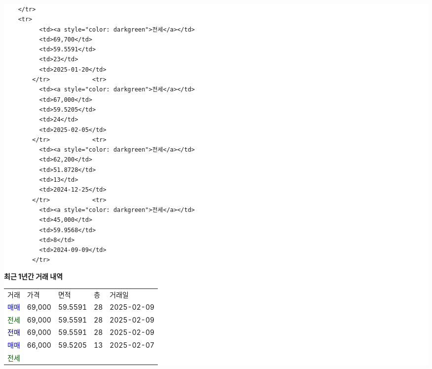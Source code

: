         </tr>        
        <tr>
              <td><a style="color: darkgreen">전세</a></td>
              <td>69,700</td>
              <td>59.5591</td>
              <td>23</td>
              <td>2025-01-20</td>
            </tr>            <tr>
              <td><a style="color: darkgreen">전세</a></td>
              <td>67,000</td>
              <td>59.5205</td>
              <td>24</td>
              <td>2025-02-05</td>
            </tr>            <tr>
              <td><a style="color: darkgreen">전세</a></td>
              <td>62,200</td>
              <td>51.8728</td>
              <td>13</td>
              <td>2024-12-25</td>
            </tr>            <tr>
              <td><a style="color: darkgreen">전세</a></td>
              <td>45,000</td>
              <td>59.9568</td>
              <td>8</td>
              <td>2024-09-09</td>
            </tr>        
    
</table>

<b>최근 1년간 거래 내역</b>

<table class="sortable">
    <tr>
      <td>거래</td>
      <td>가격</td>
      <td>면적</td>
      <td>층</td>
      <td>거래일</td>
    </tr>
    <tr>
      <td><a style="color: blue">매매</a></td>
      <td>69,000</td>
      <td>59.5591</td>
      <td>28</td>
      <td>2025-02-09</td>
    </tr>          <tr>
      <td><a style="color: darkgreen">전세</a></td>
      <td>69,000</td>
      <td>59.5591</td>
      <td>28</td>
      <td>2025-02-09</td>
    </tr>          <tr>
      <td><a style="color: darkblue">전매</a></td>
      <td>69,000</td>
      <td>59.5591</td>
      <td>28</td>
      <td>2025-02-09</td>
    </tr>          <tr>
      <td><a style="color: blue">매매</a></td>
      <td>66,000</td>
      <td>59.5205</td>
      <td>13</td>
      <td>2025-02-07</td>
    </tr>          <tr>
      <td><a style="color: darkgreen">전세</a></td>